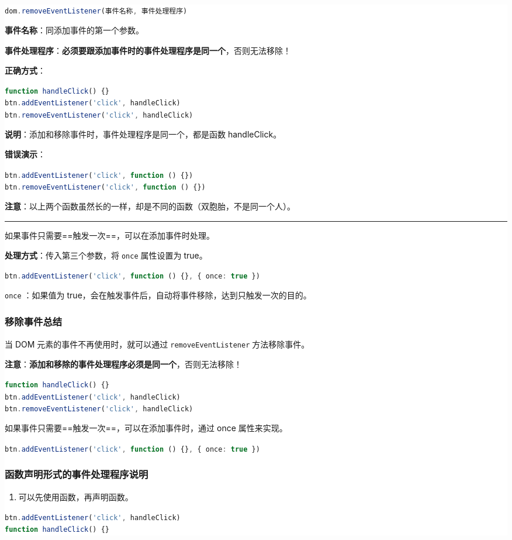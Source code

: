 ```js
dom.removeEventListener(事件名称, 事件处理程序)
```

**事件名称**：同添加事件的第一个参数。

**事件处理程序**：**必须要跟添加事件时的事件处理程序是同一个**，否则无法移除！

**正确方式**：

```js
function handleClick() {}
btn.addEventListener('click', handleClick)
btn.removeEventListener('click', handleClick)
```

**说明**：添加和移除事件时，事件处理程序是同一个，都是函数 handleClick。

**错误演示**：

```js
btn.addEventListener('click', function () {})
btn.removeEventListener('click', function () {})
```

**注意**：以上两个函数虽然长的一样，却是不同的函数（双胞胎，不是同一个人）。

---

如果事件只需要==触发一次==，可以在添加事件时处理。

**处理方式**：传入第三个参数，将 `once` 属性设置为 true。

```ts
btn.addEventListener('click', function () {}, { once: true })
```

`once` ：如果值为 true，会在触发事件后，自动将事件移除，达到只触发一次的目的。

### 移除事件总结

当 DOM 元素的事件不再使用时，就可以通过 `removeEventListener` 方法移除事件。

**注意**：**添加和移除的事件处理程序必须是同一个**，否则无法移除！

```ts
function handleClick() {}
btn.addEventListener('click', handleClick)
btn.removeEventListener('click', handleClick)
```

如果事件只需要==触发一次==，可以在添加事件时，通过 once 属性来实现。

```ts
btn.addEventListener('click', function () {}, { once: true })
```

### 函数声明形式的事件处理程序说明

1. 可以先使用函数，再声明函数。

```ts
btn.addEventListener('click', handleClick)
function handleClick() {}
```
